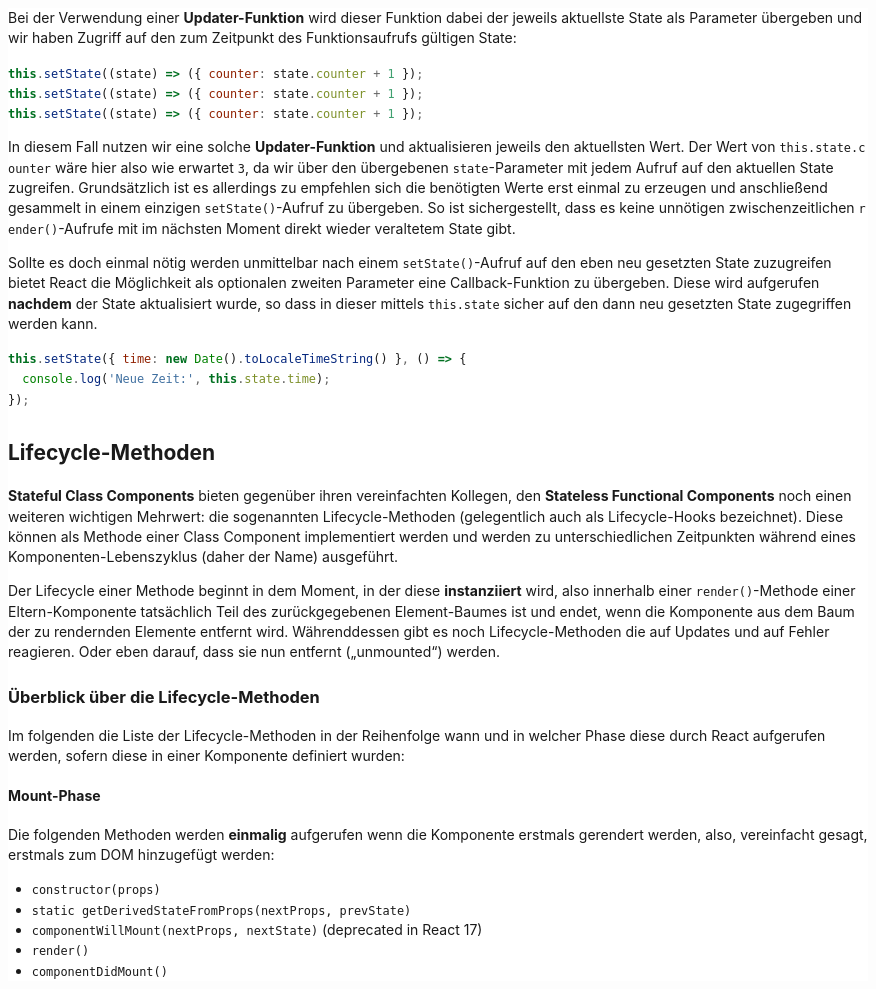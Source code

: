 Bei der Verwendung einer **Updater-Funktion** wird dieser Funktion dabei der jeweils aktuellste State als Parameter übergeben und wir haben Zugriff auf den zum Zeitpunkt des Funktionsaufrufs gültigen State: 

```javascript
this.setState((state) => ({ counter: state.counter + 1 });
this.setState((state) => ({ counter: state.counter + 1 });
this.setState((state) => ({ counter: state.counter + 1 });
```

In diesem Fall nutzen wir eine solche **Updater-Funktion** und aktualisieren jeweils den aktuellsten Wert. Der Wert von `this.state.counter` wäre hier also wie erwartet `3`, da wir über den übergebenen `state`-Parameter mit jedem Aufruf auf den aktuellen State zugreifen. Grundsätzlich ist es allerdings zu empfehlen sich die benötigten Werte erst einmal zu erzeugen und anschließend gesammelt in einem einzigen `setState()`-Aufruf zu übergeben. So ist sichergestellt, dass es keine unnötigen zwischenzeitlichen `render()`-Aufrufe mit im nächsten Moment direkt wieder veraltetem State gibt.

Sollte es doch einmal nötig werden unmittelbar nach einem `setState()`-Aufruf auf den eben neu gesetzten State zuzugreifen bietet React die Möglichkeit als optionalen zweiten Parameter eine Callback-Funktion zu übergeben. Diese wird aufgerufen **nachdem** der State aktualisiert wurde, so dass in dieser mittels `this.state` sicher auf den dann neu gesetzten State zugegriffen werden kann.

```javascript
this.setState({ time: new Date().toLocaleTimeString() }, () => {
  console.log('Neue Zeit:', this.state.time);
});
```

## Lifecycle-Methoden

**Stateful Class Components** bieten gegenüber ihren vereinfachten Kollegen, den **Stateless Functional Components** noch einen weiteren wichtigen Mehrwert: die sogenannten Lifecycle-Methoden \(gelegentlich auch als Lifecycle-Hooks bezeichnet\). Diese können als Methode einer Class Component implementiert werden und werden zu unterschiedlichen Zeitpunkten während eines Komponenten-Lebenszyklus \(daher der Name\) ausgeführt. 

Der Lifecycle einer Methode beginnt in dem Moment, in der diese **instanziiert** wird, also innerhalb einer `render()`-Methode einer Eltern-Komponente tatsächlich Teil des zurückgegebenen Element-Baumes ist und endet, wenn die Komponente aus dem Baum der zu rendernden Elemente entfernt wird. Währenddessen gibt es noch Lifecycle-Methoden die auf Updates und auf Fehler reagieren. Oder eben darauf, dass sie nun entfernt \(„unmounted“\) werden.

### Überblick über die Lifecycle-Methoden

Im folgenden die Liste der Lifecycle-Methoden in der Reihenfolge wann und in welcher Phase diese durch React aufgerufen werden, sofern diese in einer Komponente definiert wurden:

#### Mount-Phase

Die folgenden Methoden werden **einmalig** aufgerufen wenn die Komponente erstmals gerendert werden, also, vereinfacht gesagt, erstmals zum DOM hinzugefügt werden:

* `constructor(props)`
* `static getDerivedStateFromProps(nextProps, prevState)`
* `componentWillMount(nextProps, nextState)` \(deprecated in React 17\)
* `render()`
* `componentDidMount()`

